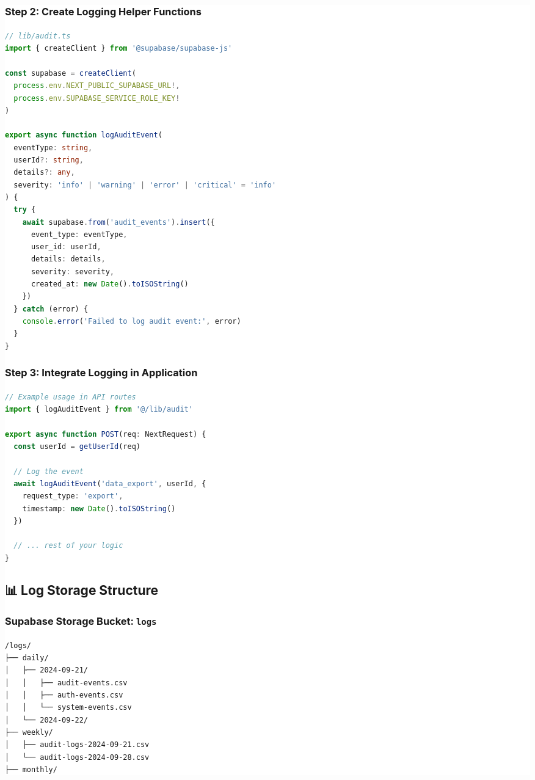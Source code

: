 ### Step 2: Create Logging Helper Functions
```typescript
// lib/audit.ts
import { createClient } from '@supabase/supabase-js'

const supabase = createClient(
  process.env.NEXT_PUBLIC_SUPABASE_URL!,
  process.env.SUPABASE_SERVICE_ROLE_KEY!
)

export async function logAuditEvent(
  eventType: string,
  userId?: string,
  details?: any,
  severity: 'info' | 'warning' | 'error' | 'critical' = 'info'
) {
  try {
    await supabase.from('audit_events').insert({
      event_type: eventType,
      user_id: userId,
      details: details,
      severity: severity,
      created_at: new Date().toISOString()
    })
  } catch (error) {
    console.error('Failed to log audit event:', error)
  }
}
```

### Step 3: Integrate Logging in Application
```typescript
// Example usage in API routes
import { logAuditEvent } from '@/lib/audit'

export async function POST(req: NextRequest) {
  const userId = getUserId(req)
  
  // Log the event
  await logAuditEvent('data_export', userId, {
    request_type: 'export',
    timestamp: new Date().toISOString()
  })
  
  // ... rest of your logic
}
```

## 📊 Log Storage Structure

### Supabase Storage Bucket: `logs`
```
/logs/
├── daily/
│   ├── 2024-09-21/
│   │   ├── audit-events.csv
│   │   ├── auth-events.csv
│   │   └── system-events.csv
│   └── 2024-09-22/
├── weekly/
│   ├── audit-logs-2024-09-21.csv
│   └── audit-logs-2024-09-28.csv
├── monthly/
```